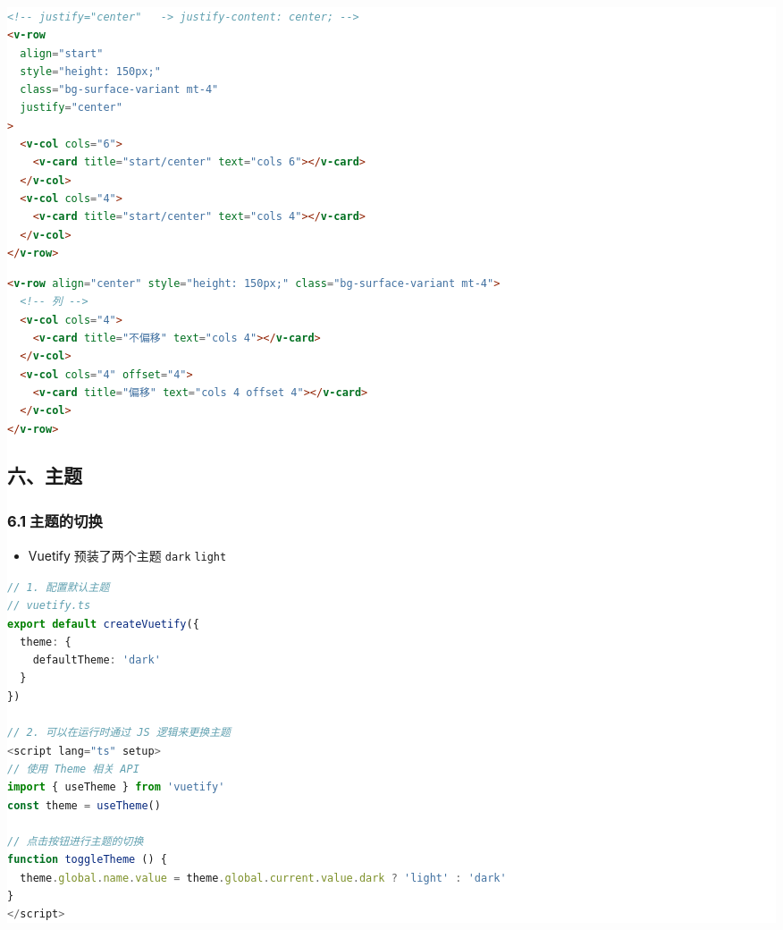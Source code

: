 ```html
<!-- justify="center"   -> justify-content: center; -->
<v-row
  align="start"
  style="height: 150px;"
  class="bg-surface-variant mt-4"
  justify="center"
>
  <v-col cols="6">
    <v-card title="start/center" text="cols 6"></v-card>
  </v-col>
  <v-col cols="4">
    <v-card title="start/center" text="cols 4"></v-card>
  </v-col>
</v-row>
```

```html
<v-row align="center" style="height: 150px;" class="bg-surface-variant mt-4">
  <!-- 列 -->
  <v-col cols="4">
    <v-card title="不偏移" text="cols 4"></v-card>
  </v-col>
  <v-col cols="4" offset="4">
    <v-card title="偏移" text="cols 4 offset 4"></v-card>
  </v-col>
</v-row>
```

## 六、主题

### 6.1 主题的切换

- Vuetify 预装了两个主题 `dark` `light`

```ts
// 1. 配置默认主题
// vuetify.ts
export default createVuetify({
  theme: {
    defaultTheme: 'dark'
  }
})

// 2. 可以在运行时通过 JS 逻辑来更换主题
<script lang="ts" setup>
// 使用 Theme 相关 API
import { useTheme } from 'vuetify'
const theme = useTheme()

// 点击按钮进行主题的切换
function toggleTheme () {
  theme.global.name.value = theme.global.current.value.dark ? 'light' : 'dark'
}
</script>
```
